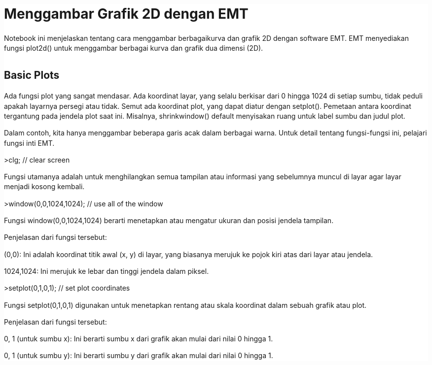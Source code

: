 ﻿# Menggambar Grafik 2D dengan EMT
Notebook ini menjelaskan tentang cara menggambar berbagaikurva dan
grafik 2D dengan software EMT. EMT menyediakan fungsi plot2d() untuk
menggambar berbagai kurva dan grafik dua dimensi (2D).


## Basic Plots

Ada fungsi plot yang sangat mendasar. Ada koordinat layar, yang selalu
berkisar dari 0 hingga 1024 di setiap sumbu, tidak peduli apakah
layarnya persegi atau tidak. Semut ada koordinat plot, yang dapat
diatur dengan setplot(). Pemetaan antara koordinat tergantung pada
jendela plot saat ini. Misalnya, shrinkwindow() default menyisakan
ruang untuk label sumbu dan judul plot.


Dalam contoh, kita hanya menggambar beberapa garis acak dalam berbagai
warna. Untuk detail tentang fungsi-fungsi ini, pelajari fungsi inti
EMT.


\>clg; // clear screen


Fungsi utamanya adalah untuk menghilangkan semua tampilan atau
informasi yang sebelumnya muncul di layar agar layar menjadi kosong
kembali.


\>window(0,0,1024,1024); // use all of the window


Fungsi window(0,0,1024,1024) berarti menetapkan atau mengatur ukuran
dan posisi jendela tampilan.


Penjelasan dari fungsi tersebut:


(0,0): Ini adalah koordinat titik awal (x, y) di layar, yang biasanya
merujuk ke pojok kiri atas dari layar atau jendela.


1024,1024: Ini merujuk ke lebar dan tinggi jendela dalam piksel.


\>setplot(0,1,0,1); // set plot coordinates


Fungsi setplot(0,1,0,1) digunakan untuk menetapkan rentang atau skala
koordinat dalam sebuah grafik atau plot.


Penjelasan dari fungsi tersebut:


0, 1 (untuk sumbu x): Ini berarti sumbu x dari grafik akan mulai dari
nilai 0 hingga 1.


0, 1 (untuk sumbu y): Ini berarti sumbu y dari grafik akan mulai dari
nilai 0 hingga 1.
